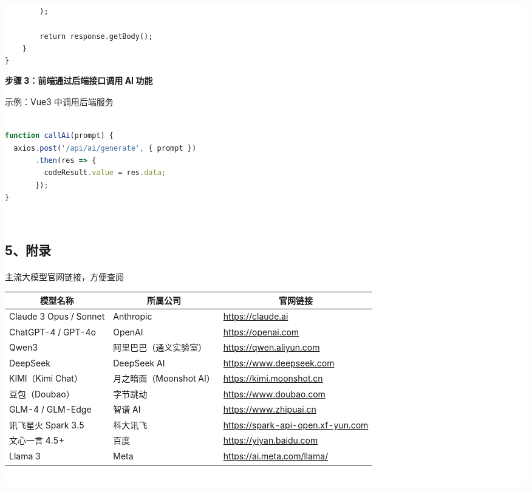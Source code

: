 ```
        );

        return response.getBody();
    }
}
```


**步骤 3：前端通过后端接口调用 AI 功能**

示例：Vue3 中调用后端服务
```javascript

function callAi(prompt) {
  axios.post('/api/ai/generate', { prompt })
       .then(res => {
         codeResult.value = res.data;
       });
}
```

<br/>

## 5、附录

主流大模型官网链接，方便查阅

| 模型名称                  | 所属公司               | 官网链接                                      |
|---------------------------|------------------------|-----------------------------------------------|
| Claude 3 Opus / Sonnet      | Anthropic              | [https://claude.ai ](https://claude.ai )           |
| ChatGPT-4 / GPT-4o         | OpenAI                 | [https://openai.com ](https://openai.com )         |
| Qwen3                     | 阿里巴巴（通义实验室） | [https://qwen.aliyun.com ](https://qwen.aliyun.com ) |
| DeepSeek                  | DeepSeek AI            | [https://www.deepseek.com ](https://www.deepseek.com ) |
| KIMI（Kimi Chat）          | 月之暗面（Moonshot AI）| [https://kimi.moonshot.cn ](https://kimi.moonshot.cn ) |
| 豆包（Doubao）             | 字节跳动               | [https://www.doubao.com ](https://www.doubao.com ) |
| GLM-4 / GLM-Edge           | 智谱 AI               | [https://www.zhipuai.cn ](https://www.zhipuai.cn ) |
| 讯飞星火 Spark 3.5        | 科大讯飞               | [https://spark-api-open.xf-yun.com ](https://spark-api-open.xf-yun.com ) |
| 文心一言 4.5+             | 百度                   | [https://yiyan.baidu.com ](https://yiyan.baidu.com ) |
| Llama 3                   | Meta                   | [https://ai.meta.com/llama/ ](https://ai.meta.com/llama/ ) |

<br/>

